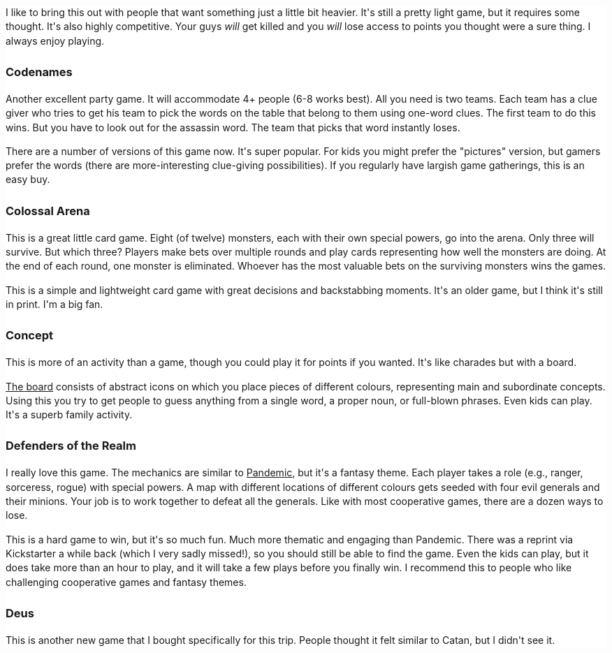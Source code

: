 I like to bring this out with people that want something just a little bit heavier. It's still a pretty light game, but it requires some thought. It's also highly competitive. Your guys *will* get killed and you *will* lose access to points you thought were a sure thing. I always enjoy playing.

### Codenames

Another excellent party game. It will accommodate 4+ people (6-8 works best). All you need is two teams. Each team has a clue giver who tries to get his team to pick the words on the table that belong to them using one-word clues. The first team to do this wins. But you have to look out for the assassin word. The team that picks that word instantly loses.

There are a number of versions of this game now. It's super popular. For kids you might prefer the "pictures" version, but gamers prefer the words (there are more-interesting clue-giving possibilities). If you regularly have largish game gatherings, this is an easy buy.

### Colossal Arena

This is a great little card game. Eight (of twelve) monsters, each with their own special powers, go into the arena. Only three will survive. But which three? Players make bets over multiple rounds and play cards representing how well the monsters are doing. At the end of each round, one monster is eliminated. Whoever has the most valuable bets on the surviving monsters wins the games.

This is a simple and lightweight card game with great decisions and backstabbing moments. It's an older game, but I think it's still in print. I'm a big fan.

### Concept

This is more of an activity than a game, though you could play it for points if you wanted. It's like charades but with a board.

[The board](https://boardgamegeek.com/image/1814140/concept?size=large) consists of abstract icons on which you place pieces of different colours, representing main and subordinate concepts. Using this you try to get people to guess anything from a single word, a proper noun, or full-blown phrases. Even kids can play. It's a superb family activity.

### Defenders of the Realm

I really love this game. The mechanics are similar to [Pandemic](https://boardgamegeek.com/boardgame/30549/pandemic), but it's a fantasy theme. Each player takes a role (e.g., ranger, sorceress, rogue) with special powers. A map with different locations of different colours gets seeded with four evil generals and their minions. Your job is to work together to defeat all the generals. Like with most cooperative games, there are a dozen ways to lose.

This is a hard game to win, but it's so much fun. Much more thematic and engaging than Pandemic. There was a reprint via Kickstarter a while back (which I very sadly missed!), so you should still be able to find the game. Even the kids can play, but it does take more than an hour to play, and it will take a few plays before you finally win. I recommend this to people who like challenging cooperative games and fantasy themes.

### Deus

This is another new game that I bought specifically for this trip. People thought it felt similar to Catan, but I didn't see it.

